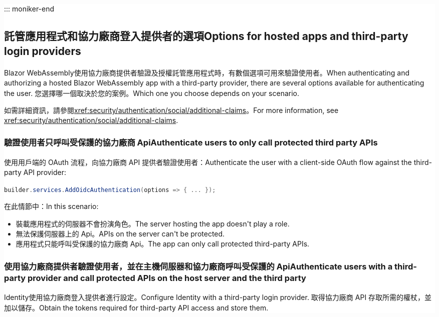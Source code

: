 ::: moniker-end
  
## <a name="options-for-hosted-apps-and-third-party-login-providers"></a><span data-ttu-id="9fc18-298">託管應用程式和協力廠商登入提供者的選項</span><span class="sxs-lookup"><span data-stu-id="9fc18-298">Options for hosted apps and third-party login providers</span></span>

<span data-ttu-id="9fc18-299">Blazor WebAssembly使用協力廠商提供者驗證及授權託管應用程式時，有數個選項可用來驗證使用者。</span><span class="sxs-lookup"><span data-stu-id="9fc18-299">When authenticating and authorizing a hosted Blazor WebAssembly app with a third-party provider, there are several options available for authenticating the user.</span></span> <span data-ttu-id="9fc18-300">您選擇哪一個取決於您的案例。</span><span class="sxs-lookup"><span data-stu-id="9fc18-300">Which one you choose depends on your scenario.</span></span>

<span data-ttu-id="9fc18-301">如需詳細資訊，請參閱<xref:security/authentication/social/additional-claims>。</span><span class="sxs-lookup"><span data-stu-id="9fc18-301">For more information, see <xref:security/authentication/social/additional-claims>.</span></span>

### <a name="authenticate-users-to-only-call-protected-third-party-apis"></a><span data-ttu-id="9fc18-302">驗證使用者只呼叫受保護的協力廠商 Api</span><span class="sxs-lookup"><span data-stu-id="9fc18-302">Authenticate users to only call protected third party APIs</span></span>

<span data-ttu-id="9fc18-303">使用用戶端的 OAuth 流程，向協力廠商 API 提供者驗證使用者：</span><span class="sxs-lookup"><span data-stu-id="9fc18-303">Authenticate the user with a client-side OAuth flow against the third-party API provider:</span></span>

 ```csharp
 builder.services.AddOidcAuthentication(options => { ... });
 ```
 
 <span data-ttu-id="9fc18-304">在此情節中：</span><span class="sxs-lookup"><span data-stu-id="9fc18-304">In this scenario:</span></span>

* <span data-ttu-id="9fc18-305">裝載應用程式的伺服器不會扮演角色。</span><span class="sxs-lookup"><span data-stu-id="9fc18-305">The server hosting the app doesn't play a role.</span></span>
* <span data-ttu-id="9fc18-306">無法保護伺服器上的 Api。</span><span class="sxs-lookup"><span data-stu-id="9fc18-306">APIs on the server can't be protected.</span></span>
* <span data-ttu-id="9fc18-307">應用程式只能呼叫受保護的協力廠商 Api。</span><span class="sxs-lookup"><span data-stu-id="9fc18-307">The app can only call protected third-party APIs.</span></span>

### <a name="authenticate-users-with-a-third-party-provider-and-call-protected-apis-on-the-host-server-and-the-third-party"></a><span data-ttu-id="9fc18-308">使用協力廠商提供者驗證使用者，並在主機伺服器和協力廠商呼叫受保護的 Api</span><span class="sxs-lookup"><span data-stu-id="9fc18-308">Authenticate users with a third-party provider and call protected APIs on the host server and the third party</span></span>

<span data-ttu-id="9fc18-309">Identity使用協力廠商登入提供者進行設定。</span><span class="sxs-lookup"><span data-stu-id="9fc18-309">Configure Identity with a third-party login provider.</span></span> <span data-ttu-id="9fc18-310">取得協力廠商 API 存取所需的權杖，並加以儲存。</span><span class="sxs-lookup"><span data-stu-id="9fc18-310">Obtain the tokens required for third-party API access and store them.</span></span>
